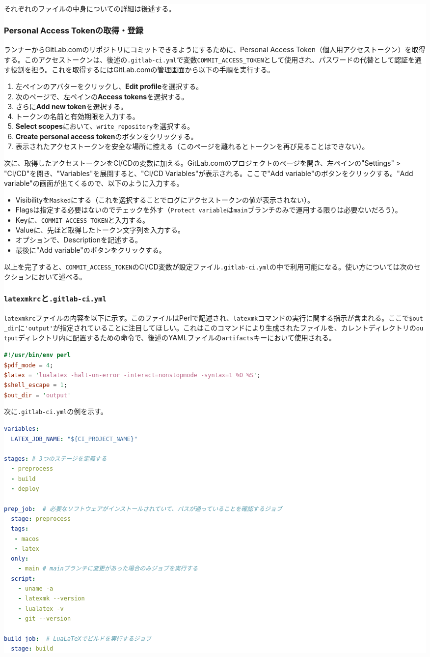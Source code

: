 それぞれのファイルの中身についての詳細は後述する。

### Personal Access Tokenの取得・登録

ランナーからGitLab.comのリポジトリにコミットできるようにするために、Personal Access Token（個人用アクセストークン）を取得する。このアクセストークンは、後述の`.gitlab-ci.yml`で変数`COMMIT_ACCESS_TOKEN`として使用され、パスワードの代替として認証を通す役割を担う。これを取得するにはGitLab.comの管理画面から以下の手順を実行する。

1. 左ペインのアバターをクリックし、**Edit profile**を選択する。
2. 次のページで、左ペインの**Access tokens**を選択する。
3. さらに**Add new token**を選択する。
4. トークンの名前と有効期限を入力する。
5. **Select scopes**において、`write_repository`を選択する。
6. **Create personal access token**のボタンをクリックする。
7. 表示されたアクセストークンを安全な場所に控える（このページを離れるとトークンを再び見ることはできない）。

次に、取得したアクセストークンをCI/CDの変数に加える。GitLab.comのプロジェクトのページを開き、左ペインの"Settings" > "CI/CD"を開き、"Variables"を展開すると、"CI/CD Variables"が表示される。ここで"Add variable"のボタンをクリックする。"Add variable"の画面が出てくるので、以下のように入力する。

- Visibilityを`Masked`にする（これを選択することでログにアクセストークンの値が表示されない）。
- Flagsは指定する必要はないのでチェックを外す（`Protect variable`は`main`ブランチのみで運用する限りは必要ないだろう）。
- Keyに、`COMMIT_ACCESS_TOKEN`と入力する。
- Valueに、先ほど取得したトークン文字列を入力する。
- オプションで、Descriptionを記述する。
- 最後に"Add variable"のボタンをクリックする。

以上を完了すると、`COMMIT_ACCESS_TOKEN`のCI/CD変数が設定ファイル`.gitlab-ci.yml`の中で利用可能になる。使い方については次のセクションにおいて述べる。

### `latexmkrc`と`.gitlab-ci.yml`

`latexmkrc`ファイルの内容を以下に示す。このファイルはPerlで記述され、`latexmk`コマンドの実行に関する指示が含まれる。ここで`$out_dir`に`'output'`が指定されていることに注目してほしい。これはこのコマンドにより生成されたファイルを、カレントディレクトリの`output`ディレクトリ内に配置するための命令で、後述のYAMLファイルの`artifacts`キーにおいて使用される。

```perl
#!/usr/bin/env perl
$pdf_mode = 4;
$latex = 'lualatex -halt-on-error -interact=nonstopmode -syntax=1 %O %S';
$shell_escape = 1;
$out_dir = 'output'
```

次に`.gitlab-ci.yml`の例を示す。

```yaml
variables:
  LATEX_JOB_NAME: "${CI_PROJECT_NAME}"

stages: # 3つのステージを定義する
  - preprocess
  - build
  - deploy

prep_job:  # 必要なソフトウェアがインストールされていて、パスが通っていることを確認するジョブ
  stage: preprocess
  tags:
   - macos
   - latex
  only:
    - main # mainブランチに変更があった場合のみジョブを実行する
  script:
    - uname -a
    - latexmk --version
    - lualatex -v
    - git --version

build_job:  # LuaLaTeXでビルドを実行するジョブ
  stage: build
```